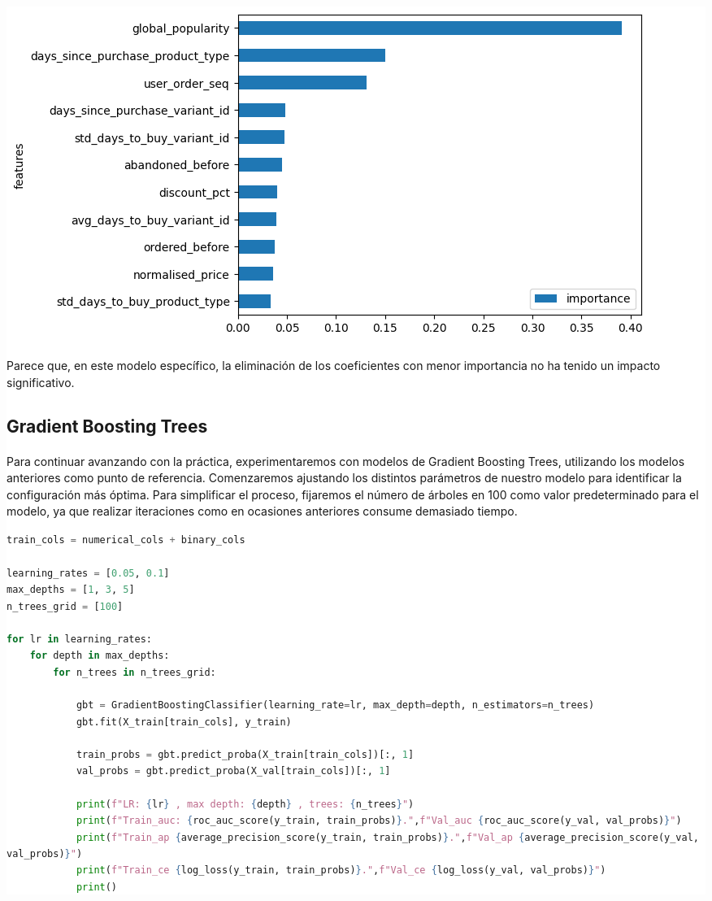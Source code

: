 ![png](module_4_model-fitting_files/module_4_model-fitting_22_1.png)
    


Parece que, en este modelo específico, la eliminación de los coeficientes con menor importancia no ha tenido un impacto significativo.

## Gradient Boosting Trees

Para continuar avanzando con la práctica, experimentaremos con modelos de Gradient Boosting Trees, utilizando los modelos anteriores como punto de referencia. Comenzaremos ajustando los distintos parámetros de nuestro modelo para identificar la configuración más óptima. Para simplificar el proceso, fijaremos el número de árboles en 100 como valor predeterminado para el modelo, ya que realizar iteraciones como en ocasiones anteriores consume demasiado tiempo.


```python
train_cols = numerical_cols + binary_cols

learning_rates = [0.05, 0.1]
max_depths = [1, 3, 5]
n_trees_grid = [100] 

for lr in learning_rates:
    for depth in max_depths:
        for n_trees in n_trees_grid:
        
            gbt = GradientBoostingClassifier(learning_rate=lr, max_depth=depth, n_estimators=n_trees)
            gbt.fit(X_train[train_cols], y_train)

            train_probs = gbt.predict_proba(X_train[train_cols])[:, 1]
            val_probs = gbt.predict_proba(X_val[train_cols])[:, 1]
            
            print(f"LR: {lr} , max depth: {depth} , trees: {n_trees}")
            print(f"Train_auc: {roc_auc_score(y_train, train_probs)}.",f"Val_auc {roc_auc_score(y_val, val_probs)}")
            print(f"Train_ap {average_precision_score(y_train, train_probs)}.",f"Val_ap {average_precision_score(y_val, val_probs)}")
            print(f"Train_ce {log_loss(y_train, train_probs)}.",f"Val_ce {log_loss(y_val, val_probs)}")
            print()
```
